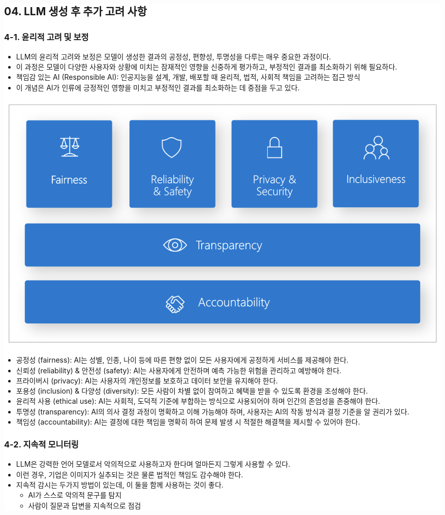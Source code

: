 ## 04. LLM 생성 후 추가 고려 사항
### 4-1. 윤리적 고려 및 보정
- LLM의 윤리적 고려와 보정은 모델이 생성한 결과의 공정성, 편향성, 투명성을 다루는 매우 중요한 과정이다.
- 이 과정은 모델이 다양한 사용자와 상황에 미치는 잠재적인 영향을 신중하게 평가하고, 부정적인 결과를 최소화하기 위해 필요하다.
- 책임감 있는 AI (Responsible AI): 인공지능을 설계, 개발, 배포할 때 윤리적, 법적, 사회적 책임을 고려하는 접근 방식
- 이 개념은 AI가 인류에 긍정적인 영향을 미치고 부정적인 결과를 최소화하는 데 중점을 두고 있다.

![](./assets/Ch01/LLM12.png)

- 공정성 (fairness): AI는 성별, 인종, 나이 등에 따른 편향 없이 모든 사용자에게 공정하게 서비스를 제공해야 한다.
- 신뢰성 (reliability) & 안전성 (safety): AI는 사용자에게 안전하며 예측 가능한 위험을 관리하고 예방해야 한다.
- 프라이버시 (privacy): AI는 사용자의 개인정보를 보호하고 데이터 보안을 유지해야 한다.
- 포용성 (inclusion) & 다양성 (diversity): 모든 사람이 차별 없이 참여하고 혜택을 받을 수 있도록 환경을 조성해야 한다.
- 윤리적 사용 (ethical use): AI는 사회적, 도덕적 기준에 부합하는 방식으로 사용되어야 하며 인간의 존엄성을 존중해야 한다.
- 투명성 (transparency): AI의 의사 결정 과정이 명확하고 이해 가능해야 하며, 사용자는 AI의 작동 방식과 결정 기준을 알 권리가 있다.
- 책임성 (accountability): AI는 결정에 대한 책임을 명확히 하여 문제 발생 시 적절한 해결책을 제시할 수 있어야 한다.

### 4-2. 지속적 모니터링
- LLM은 강력한 언어 모델로서 악의적으로 사용하고자 한다며 얼마든지 그렇게 사용할 수 있다.
- 이런 경우, 기업은 이미지가 실추되는 것은 물론 법적인 책임도 감수해야 한다.
- 지속적 감시는 두가지 방법이 있는데, 이 둘을 함께 사용하는 것이 좋다.
  - AI가 스스로 악의적 문구를 탐지
  - 사람이 질문과 답변을 지속적으로 점검
